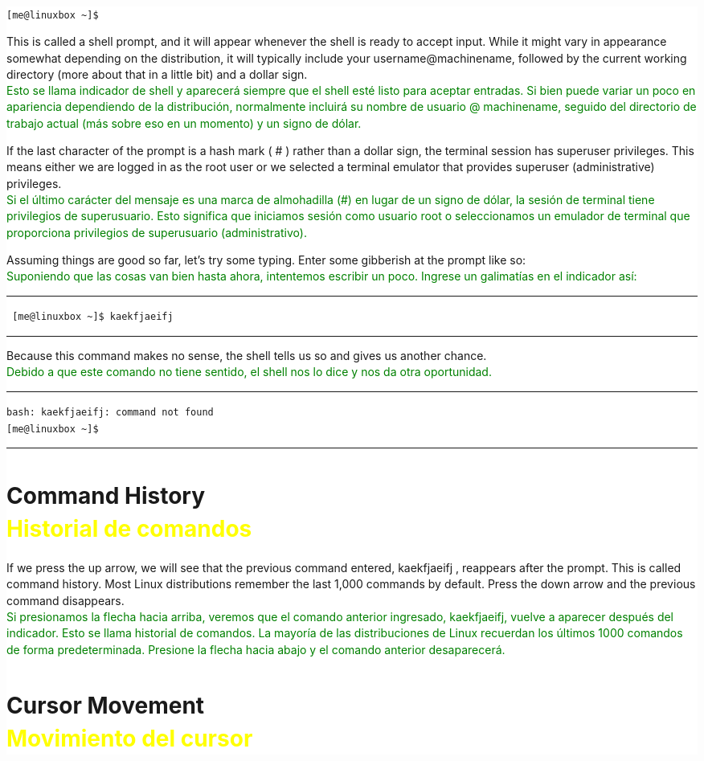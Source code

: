 `[me@linuxbox ~]$`

This is called a shell prompt, and it will appear whenever the shell is ready to accept input. While it might vary in appearance somewhat depending on the distribution, it will typically include your username@machinename, followed by the current working directory (more about that in a little bit) and a dollar sign.<br /><span style="color:green">Esto se llama indicador de shell y aparecerá siempre que el shell esté listo para aceptar entradas. Si bien puede variar un poco en apariencia dependiendo de la distribución, normalmente incluirá su nombre de usuario @ machinename, seguido del directorio de trabajo actual (más sobre eso en un momento) y un signo de dólar.</span>

If the last character of the prompt is a hash mark ( # ) rather than a dollar sign, the terminal session has superuser privileges. This means either we are logged in as the root user or we selected a terminal emulator that provides superuser (administrative) privileges.<br /><span style="color:green">Si el último carácter del mensaje es una marca de almohadilla (#) en lugar de un signo de dólar, la sesión de terminal tiene privilegios de superusuario. Esto significa que iniciamos sesión como usuario root o seleccionamos un emulador de terminal que proporciona privilegios de superusuario (administrativo).</span>

Assuming things are good so far, let’s try some typing. Enter some gibberish at the prompt like so:<br /><span style="color:green">Suponiendo que las cosas van bien hasta ahora, intentemos escribir un poco. Ingrese un galimatías en el indicador así:</span>

____

` [me@linuxbox ~]$ kaekfjaeifj`

____

Because this command makes no sense, the shell tells us so and gives us another chance.<br /><span style="color:green">Debido a que este comando no tiene sentido, el shell nos lo dice y nos da otra oportunidad.</span>

_____

```bash
bash: kaekfjaeifj: command not found
[me@linuxbox ~]$
```
____


# Command History<br /><span style="color:yellow">Historial de comandos</span>

If we press the up arrow, we will see that the previous command entered, kaekfjaeifj , reappears after the prompt. This is called command history. Most Linux distributions remember the last 1,000 commands by default. Press the down arrow and the previous command disappears.<br /><span style="color:green">Si presionamos la flecha hacia arriba, veremos que el comando anterior ingresado, kaekfjaeifj, vuelve a aparecer después del indicador. Esto se llama historial de comandos. La mayoría de las distribuciones de Linux recuerdan los últimos 1000 comandos de forma predeterminada. Presione la flecha hacia abajo y el comando anterior desaparecerá.</span>

# Cursor Movement<br /><span style="color:yellow">Movimiento del cursor</span>
